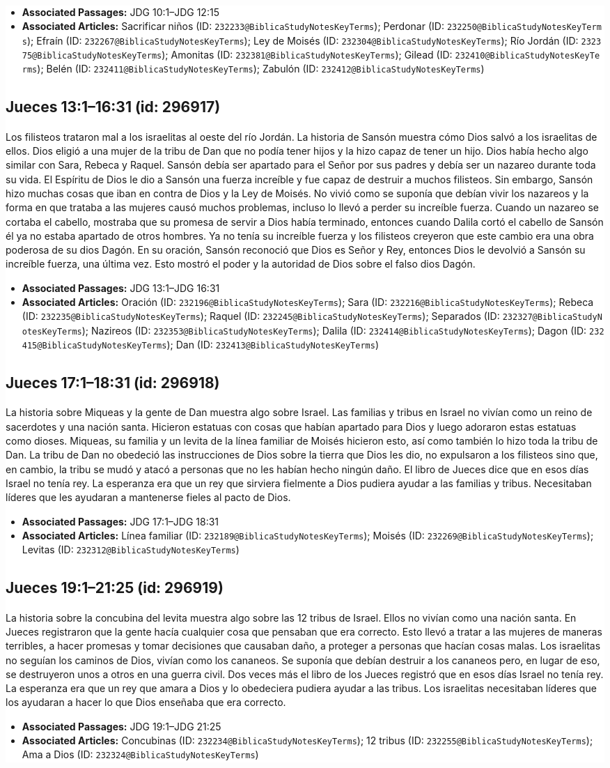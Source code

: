 * **Associated Passages:** JDG 10:1–JDG 12:15
* **Associated Articles:** Sacrificar niños (ID: `232233@BiblicaStudyNotesKeyTerms`); Perdonar (ID: `232250@BiblicaStudyNotesKeyTerms`); Efraín (ID: `232267@BiblicaStudyNotesKeyTerms`); Ley de Moisés (ID: `232304@BiblicaStudyNotesKeyTerms`); Río Jordán (ID: `232375@BiblicaStudyNotesKeyTerms`); Amonitas (ID: `232381@BiblicaStudyNotesKeyTerms`); Gilead (ID: `232410@BiblicaStudyNotesKeyTerms`); Belén (ID: `232411@BiblicaStudyNotesKeyTerms`); Zabulón (ID: `232412@BiblicaStudyNotesKeyTerms`)

## Jueces 13:1–16:31 (id: 296917)

Los filisteos trataron mal a los israelitas al oeste del río Jordán. La historia de Sansón muestra cómo Dios salvó a los israelitas de ellos. Dios eligió a una mujer de la tribu de Dan que no podía tener hijos y la hizo capaz de tener un hijo. Dios había hecho algo similar con Sara, Rebeca y Raquel. Sansón debía ser apartado para el Señor por sus padres y debía ser un nazareo durante toda su vida. El Espíritu de Dios le dio a Sansón una fuerza increíble y fue capaz de destruir a muchos filisteos. Sin embargo, Sansón hizo muchas cosas que iban en contra de Dios y la Ley de Moisés. No vivió como se suponía que debían vivir los nazareos y la forma en que trataba a las mujeres causó muchos problemas, incluso lo llevó a perder su increíble fuerza. Cuando un nazareo se cortaba el cabello, mostraba que su promesa de servir a Dios había terminado, entonces cuando Dalila cortó el cabello de Sansón él ya no estaba apartado de otros hombres. Ya no tenía su increíble fuerza y los filisteos creyeron que este cambio era una obra poderosa de su dios Dagón. En su oración, Sansón reconoció que Dios es Señor y Rey, entonces Dios le devolvió a Sansón su increíble fuerza, una última vez. Esto mostró el poder y la autoridad de Dios sobre el falso dios Dagón.

* **Associated Passages:** JDG 13:1–JDG 16:31
* **Associated Articles:** Oración (ID: `232196@BiblicaStudyNotesKeyTerms`); Sara (ID: `232216@BiblicaStudyNotesKeyTerms`); Rebeca (ID: `232235@BiblicaStudyNotesKeyTerms`); Raquel (ID: `232245@BiblicaStudyNotesKeyTerms`); Separados (ID: `232327@BiblicaStudyNotesKeyTerms`); Nazireos (ID: `232353@BiblicaStudyNotesKeyTerms`); Dalila (ID: `232414@BiblicaStudyNotesKeyTerms`); Dagon (ID: `232415@BiblicaStudyNotesKeyTerms`); Dan (ID: `232413@BiblicaStudyNotesKeyTerms`)

## Jueces 17:1–18:31 (id: 296918)

La historia sobre Miqueas y la gente de Dan muestra algo sobre Israel. Las familias y tribus en Israel no vivían como un reino de sacerdotes y una nación santa. Hicieron estatuas con cosas que habían apartado para Dios y luego adoraron estas estatuas como dioses. Miqueas, su familia y un levita de la línea familiar de Moisés hicieron esto, así como también lo hizo toda la tribu de Dan. La tribu de Dan no obedeció las instrucciones de Dios sobre la tierra que Dios les dio, no expulsaron a los filisteos sino que, en cambio, la tribu se mudó y atacó a personas que no les habían hecho ningún daño. El libro de Jueces dice que en esos días Israel no tenía rey. La esperanza era que un rey que sirviera fielmente a Dios pudiera ayudar a las familias y tribus. Necesitaban líderes que les ayudaran a mantenerse fieles al pacto de Dios.

* **Associated Passages:** JDG 17:1–JDG 18:31
* **Associated Articles:** Línea familiar (ID: `232189@BiblicaStudyNotesKeyTerms`); Moisés (ID: `232269@BiblicaStudyNotesKeyTerms`); Levitas (ID: `232312@BiblicaStudyNotesKeyTerms`)

## Jueces 19:1–21:25 (id: 296919)

La historia sobre la concubina del levita muestra algo sobre las 12 tribus de Israel. Ellos no vivían como una nación santa. En Jueces registraron que la gente hacía cualquier cosa que pensaban que era correcto. Esto llevó a tratar a las mujeres de maneras terribles, a hacer promesas y tomar decisiones que causaban daño, a proteger a personas que hacían cosas malas. Los israelitas no seguían los caminos de Dios, vivían como los cananeos. Se suponía que debían destruir a los cananeos pero, en lugar de eso, se destruyeron unos a otros en una guerra civil. Dos veces más el libro de los Jueces registró que en esos días Israel no tenía rey. La esperanza era que un rey que amara a Dios y lo obedeciera pudiera ayudar a las tribus. Los israelitas necesitaban líderes que los ayudaran a hacer lo que Dios enseñaba que era correcto.

* **Associated Passages:** JDG 19:1–JDG 21:25
* **Associated Articles:** Concubinas (ID: `232234@BiblicaStudyNotesKeyTerms`); 12 tribus (ID: `232255@BiblicaStudyNotesKeyTerms`); Ama a Dios (ID: `232324@BiblicaStudyNotesKeyTerms`)

